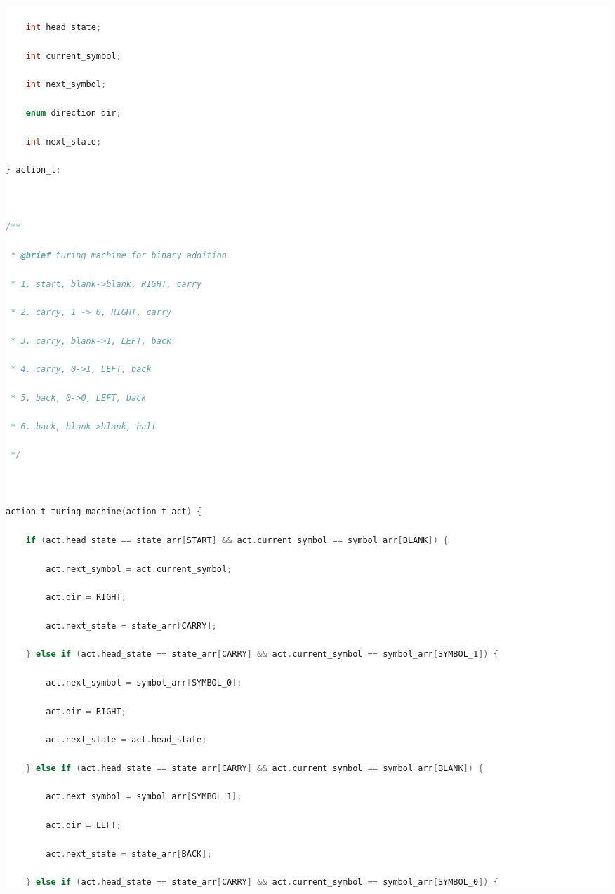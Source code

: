 ```c

    int head_state;

    int current_symbol;

    int next_symbol;

    enum direction dir;

    int next_state;

} action_t;

  

/**

 * @brief turing machine for binary addition

 * 1. start, blank->blank, RIGHT, carry

 * 2. carry, 1 -> 0, RIGHT, carry

 * 3. carry, blank->1, LEFT, back

 * 4. carry, 0->1, LEFT, back

 * 5. back, 0->0, LEFT, back

 * 6. back, blank->blank, halt

 */

  

action_t turing_machine(action_t act) {

    if (act.head_state == state_arr[START] && act.current_symbol == symbol_arr[BLANK]) {

        act.next_symbol = act.current_symbol;

        act.dir = RIGHT;

        act.next_state = state_arr[CARRY];

    } else if (act.head_state == state_arr[CARRY] && act.current_symbol == symbol_arr[SYMBOL_1]) {

        act.next_symbol = symbol_arr[SYMBOL_0];

        act.dir = RIGHT;

        act.next_state = act.head_state;

    } else if (act.head_state == state_arr[CARRY] && act.current_symbol == symbol_arr[BLANK]) {

        act.next_symbol = symbol_arr[SYMBOL_1];

        act.dir = LEFT;

        act.next_state = state_arr[BACK];

    } else if (act.head_state == state_arr[CARRY] && act.current_symbol == symbol_arr[SYMBOL_0]) {

```